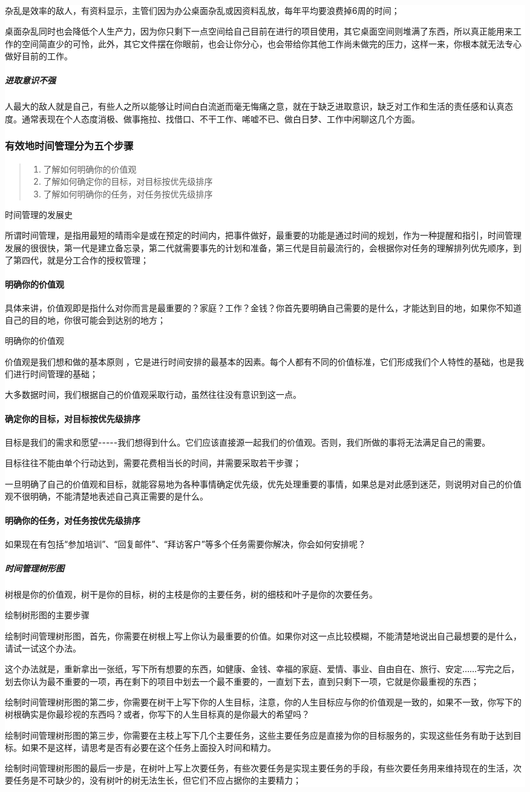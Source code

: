 杂乱是效率的敌人，有资料显示，主管们因为办公桌面杂乱或因资料乱放，每年平均要浪费掉6周的时间；

桌面杂乱同时也会降低个人生产力，因为你只剩下一点空间给自己目前在进行的项目使用，其它桌面空间则堆满了东西，所以真正能用来工作的空间简直少的可怜，此外，其它文件摆在你眼前，也会让你分心，也会带给你其他工作尚未做完的压力，这样一来，你根本就无法专心做好目前的工作。

##### 进取意识不强

人最大的敌人就是自己，有些人之所以能够让时间白白流逝而毫无悔痛之意，就在于缺乏进取意识，缺乏对工作和生活的责任感和认真态度。通常表现在个人态度消极、做事拖拉、找借口、不干工作、唏嘘不已、做白日梦、工作中闲聊这几个方面。

### 有效地时间管理分为五个步骤

> 1. 了解如何明确你的价值观
> 2. 了解如何确定你的目标，对目标按优先级排序
> 3. 了解如何明确你的任务，对任务按优先级排序

时间管理的发展史

所谓时间管理，是指用最短的晴雨伞是或在预定的时间内，把事件做好，最重要的功能是通过时间的规划，作为一种提醒和指引，时间管理发展的很很快，第一代是建立备忘录，第二代就需要事先的计划和准备，第三代是目前最流行的，会根据你对任务的理解排列优先顺序，到了第四代，就是分工合作的授权管理；

#### 明确你的价值观

具体来讲，价值观即是指什么对你而言是最重要的？家庭？工作？金钱？你首先要明确自己需要的是什么，才能达到目的地，如果你不知道自己的目的地，你很可能会到达别的地方；

明确你的价值观

价值观是我们想和做的基本原则 ，它是进行时间安排的最基本的因素。每个人都有不同的价值标准，它们形成我们个人特性的基础，也是我们进行时间管理的基础；

大多数据时间，我们根据自己的价值观采取行动，虽然往往没有意识到这一点。

#### 确定你的目标，对目标按优先级排序

目标是我们的需求和愿望-----我们想得到什么。它们应该直接源一起我们的价值观。否则，我们所做的事将无法满足自己的需要。

目标往往不能由单个行动达到，需要花费相当长的时间，并需要采取若干步骤；

一旦明确了自己的价值观和目标，就能容易地为各种事情确定优先级，优先处理重要的事情，如果总是对此感到迷茫，则说明对自己的价值观不很明确，不能清楚地表述自己真正需要的是什么。


#### 明确你的任务，对任务按优先级排序

如果现在有包括“参加培训”、“回复邮件”、“拜访客户”等多个任务需要你解决，你会如何安排呢？

##### 时间管理树形图

树根是你的价值观，树干是你的目标，树的主枝是你的主要任务，树的细枝和叶子是你的次要任务。

绘制树形图的主要步骤

绘制时间管理树形图，首先，你需要在树根上写上你认为最重要的价值。如果你对这一点比较模糊，不能清楚地说出自己最想要的是什么，请试一试这个办法。

这个办法就是，重新拿出一张纸，写下所有想要的东西，如健康、金钱、幸福的家庭、爱情、事业、自由自在、旅行、安定……写完之后，划去你认为最不重要的一项，再在剩下的项目中划去一个最不重要的，一直划下去，直到只剩下一项，它就是你最重视的东西；

绘制时间管理树形图的第二步，你需要在树干上写下你的人生目标，注意，你的人生目标应与你的价值观是一致的，如果不一致，你写下的树根确实是你最珍视的东西吗？或者，你写下的人生目标真的是你最大的希望吗？

绘制时间管理树形图的第三步，你需要在主枝上写下几个主要任务，这些主要任务应是直接为你的目标服务的，实现这些任务有助于达到目标。如果不是这样，请思考是否有必要在这个任务上面投入时间和精力。

绘制时间管理树形图的最后一步是，在树叶上写上次要任务，有些次要任务是实现主要任务的手段，有些次要任务用来维持现在的生活，次要任务是不可缺少的，没有树叶的树无法生长，但它们不应占据你的主要精力；
